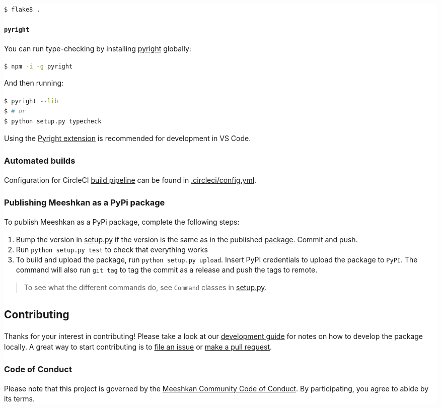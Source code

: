 ```bash
$ flake8 .
```

#### `pyright`

You can run type-checking by installing [pyright](https://github.com/microsoft/pyright) globally:

```bash
$ npm -i -g pyright
```

And then running:

```bash
$ pyright --lib
$ # or
$ python setup.py typecheck
```

Using the [Pyright extension](https://marketplace.visualstudio.com/items?itemName=ms-pyright.pyright) is recommended for development in VS Code.

### Automated builds

Configuration for CircleCI [build pipeline](https://app.circleci.com/github/Meeshkan/meeshkan/pipelines) can be found in [.circleci/config.yml](https://github.com/Meeshkan/meeshkan/tree/master/.circleci/config.yml).

### Publishing Meeshkan as a PyPi package

To publish Meeshkan as a PyPi package, complete the following steps:

1. Bump the version in [setup.py](https://github.com/Meeshkan/meeshkan/tree/master/setup.py) if the version is the same as in the published [package](https://pypi.org/project/meeshkan/). Commit and push.
1. Run `python setup.py test` to check that everything works
1. To build and upload the package, run `python setup.py upload`. Insert PyPI credentials to upload the package to `PyPI`. The command will also run `git tag` to tag the commit as a release and push the tags to remote.

> To see what the different commands do, see `Command` classes in [setup.py](https://github.com/Meeshkan/meeshkan/tree/master/setup.py).

## Contributing

Thanks for your interest in contributing! Please take a look at our [development guide](#development) for notes on how to develop the package locally.  A great way to start contributing is to [file an issue](https://github.com/meeshkan/meeshkan/issue) or [make a pull request](https://github.com/meeshkan/meeshkan/pulls).

### Code of Conduct

Please note that this project is governed by the [Meeshkan Community Code of Conduct](https://github.com/Meeshkan/code-of-conduct). By participating, you agree to abide by its terms.
